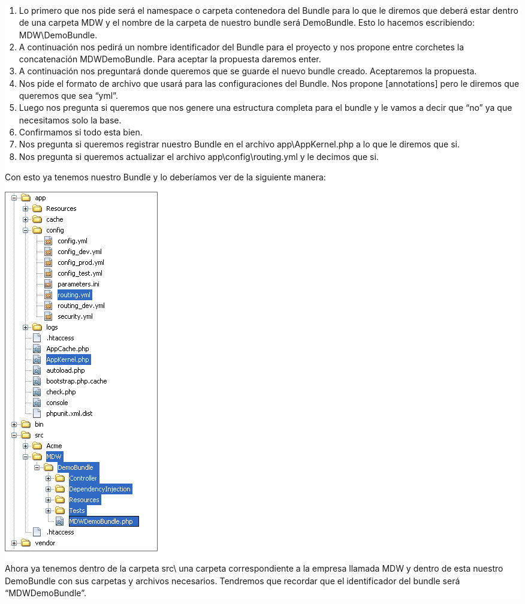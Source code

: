 1. Lo primero que nos pide será el namespace o carpeta contenedora del Bundle para lo que le diremos que deberá estar dentro de una carpeta MDW y el nombre de la carpeta de nuestro bundle será DemoBundle. Esto lo hacemos escribiendo: MDW\\DemoBundle.
2. A continuación nos pedirá un nombre identificador del Bundle para el proyecto y nos propone entre corchetes la concatenación MDWDemoBundle. Para aceptar la propuesta daremos enter.
3. A continuación nos preguntará donde queremos que se guarde el nuevo bundle creado. Aceptaremos la propuesta.
4. Nos pide el formato de archivo que usará para las configuraciones del Bundle. Nos propone [annotations] pero le diremos que queremos que sea “yml”.
5. Luego nos pregunta si queremos que nos genere una estructura completa para el bundle y le vamos a decir que “no” ya que necesitamos solo la base.
6. Confirmamos si todo esta bien.
7. Nos pregunta si queremos registrar nuestro Bundle en el archivo app\\AppKernel.php a lo que le diremos que si.
8. Nos pregunta si queremos actualizar el archivo app\\config\\routing.yml y le decimos que si.

Con esto ya tenemos nuestro Bundle y lo deberíamos ver de la siguiente manera:

![Nuevo Bundle](images/sf2_nuevo_bundle.png "sf2_nuevo_bundle")

Ahora ya tenemos dentro de la carpeta src\\ una carpeta correspondiente a la empresa llamada MDW y dentro de esta nuestro DemoBundle con sus carpetas y archivos necesarios. Tendremos que recordar que el identificador del bundle será “MDWDemoBundle”.
